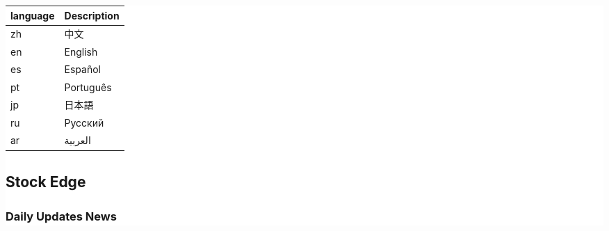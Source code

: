 | language | Description |
| ---   | ---   |
| zh | 中文 |
| en | English |
| es | Español |
| pt | Português |
| jp | 日本語 |
| ru | Русский |
| ar | العربية |
    

## Stock Edge <Site url="web.stockedge.com"/>

### Daily Updates News <Site url="web.stockedge.com/daily-updates/news" size="sm" />

<Route namespace="stockedge" :data='{"path":"/daily-updates/news","categories":["finance","popular"],"view":5,"example":"/stockedge/daily-updates/news","parameters":{},"features":{"requireConfig":false,"requirePuppeteer":false,"antiCrawler":false,"supportBT":false,"supportPodcast":false,"supportScihub":false},"radar":[{"source":["web.stockedge.com/daily-updates/news"]}],"name":"Daily Updates News","maintainers":["Rjnishant530"],"url":"web.stockedge.com/daily-updates/news","location":"daily-news.ts"}' :test='{"code":1,"message":"AssertionError: expected 503 to be 200 // Object.is equality\n    at /home/runner/work/RSSHub/RSSHub/lib/routes.test.ts:79:41\n    at processTicksAndRejections (node:internal/process/task_queues:105:5)\n    at runTest (file:///home/runner/work/RSSHub/RSSHub/node_modules/.pnpm/@vitest+runner@2.0.5/node_modules/@vitest/runner/dist/index.js:960:11)\n    at async Promise.all (index 1733)\n    at runSuite (file:///home/runner/work/RSSHub/RSSHub/node_modules/.pnpm/@vitest+runner@2.0.5/node_modules/@vitest/runner/dist/index.js:1102:13)\n    at runSuite (file:///home/runner/work/RSSHub/RSSHub/node_modules/.pnpm/@vitest+runner@2.0.5/node_modules/@vitest/runner/dist/index.js:1116:15)\n    at runFiles (file:///home/runner/work/RSSHub/RSSHub/node_modules/.pnpm/@vitest+runner@2.0.5/node_modules/@vitest/runner/dist/index.js:1173:5)\n    at startTests (file:///home/runner/work/RSSHub/RSSHub/node_modules/.pnpm/@vitest+runner@2.0.5/node_modules/@vitest/runner/dist/index.js:1182:3)\n    at file:///home/runner/work/RSSHub/RSSHub/node_modules/.pnpm/vitest@2.0.5_@types+node@22.10.5_jsdom@25.0.1_bufferutil@4.0.8_utf-8-validate@5.0.10_/node_modules/vitest/dist/chunks/runBaseTests.CyvqmuC9.js:130:11\n    at withEnv (file:///home/runner/work/RSSHub/RSSHub/node_modules/.pnpm/vitest@2.0.5_@types+node@22.10.5_jsdom@25.0.1_bufferutil@4.0.8_utf-8-validate@5.0.10_/node_modules/vitest/dist/chunks/runBaseTests.CyvqmuC9.js:94:5)\n    at run (file:///home/runner/work/RSSHub/RSSHub/node_modules/.pnpm/vitest@2.0.5_@types+node@22.10.5_jsdom@25.0.1_bufferutil@4.0.8_utf-8-validate@5.0.10_/node_modules/vitest/dist/chunks/runBaseTests.CyvqmuC9.js:116:3)\n    at runBaseTests (file:///home/runner/work/RSSHub/RSSHub/node_modules/.pnpm/vitest@2.0.5_@types+node@22.10.5_jsdom@25.0.1_bufferutil@4.0.8_utf-8-validate@5.0.10_/node_modules/vitest/dist/chunks/base.CC5R_kgU.js:31:3)\n    at ForksBaseWorker.executeTests (file:///home/runner/work/RSSHub/RSSHub/node_modules/.pnpm/vitest@2.0.5_@types+node@22.10.5_jsdom@25.0.1_bufferutil@4.0.8_utf-8-validate@5.0.10_/node_modules/vitest/dist/workers/forks.js:25:7)\n    at execute (file:///home/runner/work/RSSHub/RSSHub/node_modules/.pnpm/vitest@2.0.5_@types+node@22.10.5_jsdom@25.0.1_bufferutil@4.0.8_utf-8-validate@5.0.10_/node_modules/vitest/dist/worker.js:115:5)\n    at onMessage (file:///home/runner/work/RSSHub/RSSHub/node_modules/.pnpm/tinypool@1.0.1/node_modules/tinypool/dist/entry/process.js:55:20)"}' />
